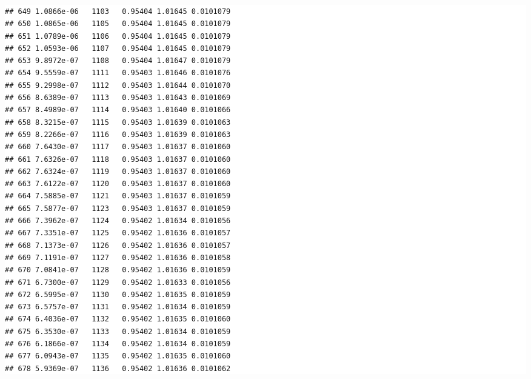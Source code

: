     ## 649 1.0866e-06   1103   0.95404 1.01645 0.0101079
    ## 650 1.0865e-06   1105   0.95404 1.01645 0.0101079
    ## 651 1.0789e-06   1106   0.95404 1.01645 0.0101079
    ## 652 1.0593e-06   1107   0.95404 1.01645 0.0101079
    ## 653 9.8972e-07   1108   0.95404 1.01647 0.0101079
    ## 654 9.5559e-07   1111   0.95403 1.01646 0.0101076
    ## 655 9.2998e-07   1112   0.95403 1.01644 0.0101070
    ## 656 8.6389e-07   1113   0.95403 1.01643 0.0101069
    ## 657 8.4989e-07   1114   0.95403 1.01640 0.0101066
    ## 658 8.3215e-07   1115   0.95403 1.01639 0.0101063
    ## 659 8.2266e-07   1116   0.95403 1.01639 0.0101063
    ## 660 7.6430e-07   1117   0.95403 1.01637 0.0101060
    ## 661 7.6326e-07   1118   0.95403 1.01637 0.0101060
    ## 662 7.6324e-07   1119   0.95403 1.01637 0.0101060
    ## 663 7.6122e-07   1120   0.95403 1.01637 0.0101060
    ## 664 7.5885e-07   1121   0.95403 1.01637 0.0101059
    ## 665 7.5877e-07   1123   0.95403 1.01637 0.0101059
    ## 666 7.3962e-07   1124   0.95402 1.01634 0.0101056
    ## 667 7.3351e-07   1125   0.95402 1.01636 0.0101057
    ## 668 7.1373e-07   1126   0.95402 1.01636 0.0101057
    ## 669 7.1191e-07   1127   0.95402 1.01636 0.0101058
    ## 670 7.0841e-07   1128   0.95402 1.01636 0.0101059
    ## 671 6.7300e-07   1129   0.95402 1.01633 0.0101056
    ## 672 6.5995e-07   1130   0.95402 1.01635 0.0101059
    ## 673 6.5757e-07   1131   0.95402 1.01634 0.0101059
    ## 674 6.4036e-07   1132   0.95402 1.01635 0.0101060
    ## 675 6.3530e-07   1133   0.95402 1.01634 0.0101059
    ## 676 6.1866e-07   1134   0.95402 1.01634 0.0101059
    ## 677 6.0943e-07   1135   0.95402 1.01635 0.0101060
    ## 678 5.9369e-07   1136   0.95402 1.01636 0.0101062